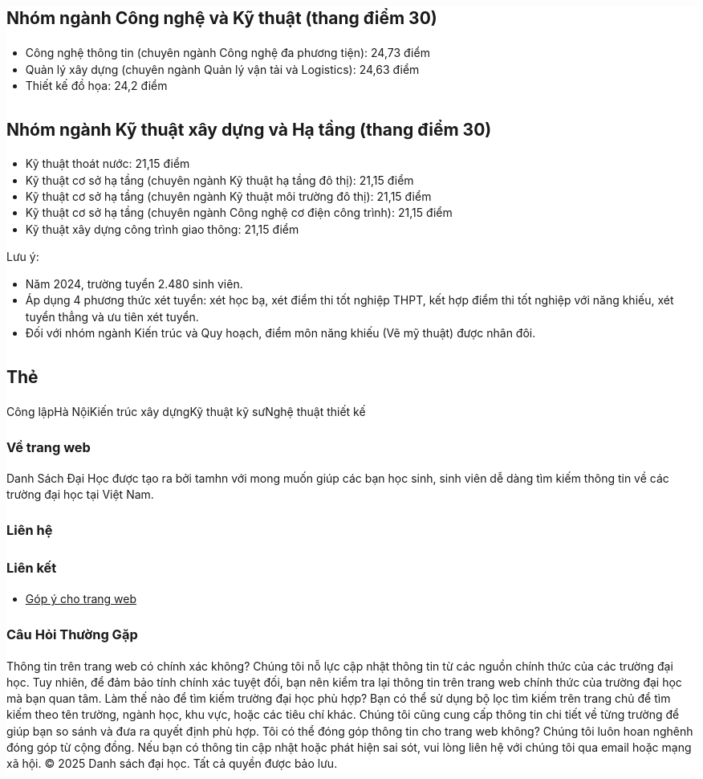 
## Nhóm ngành Công nghệ và Kỹ thuật (thang điểm 30)
  * Công nghệ thông tin (chuyên ngành Công nghệ đa phương tiện): 24,73 điểm
  * Quản lý xây dựng (chuyên ngành Quản lý vận tải và Logistics): 24,63 điểm
  * Thiết kế đồ họa: 24,2 điểm


## Nhóm ngành Kỹ thuật xây dựng và Hạ tầng (thang điểm 30)
  * Kỹ thuật thoát nước: 21,15 điểm
  * Kỹ thuật cơ sở hạ tầng (chuyên ngành Kỹ thuật hạ tầng đô thị): 21,15 điểm
  * Kỹ thuật cơ sở hạ tầng (chuyên ngành Kỹ thuật môi trường đô thị): 21,15 điểm
  * Kỹ thuật cơ sở hạ tầng (chuyên ngành Công nghệ cơ điện công trình): 21,15 điểm
  * Kỹ thuật xây dựng công trình giao thông: 21,15 điểm


Lưu ý:
  * Năm 2024, trường tuyển 2.480 sinh viên.
  * Áp dụng 4 phương thức xét tuyển: xét học bạ, xét điểm thi tốt nghiệp THPT, kết hợp điểm thi tốt nghiệp với năng khiếu, xét tuyển thẳng và ưu tiên xét tuyển.
  * Đối với nhóm ngành Kiến trúc và Quy hoạch, điểm môn năng khiếu (Vẽ mỹ thuật) được nhân đôi.


## Thẻ
Công lậpHà NộiKiến trúc xây dựngKỹ thuật kỹ sưNghệ thuật thiết kế
### Về trang web
Danh Sách Đại Học được tạo ra bởi tamhn với mong muốn giúp các bạn học sinh, sinh viên dễ dàng tìm kiếm thông tin về các trường đại học tại Việt Nam.
### Liên hệ
[](https://facebook.com/itstamhn)[](https://instagram.com/itstamhn)
### Liên kết
  * [Góp ý cho trang web](https://itstamhn.fillout.com/t/5u3BTLHLWRus)


### Câu Hỏi Thường Gặp
Thông tin trên trang web có chính xác không?
Chúng tôi nỗ lực cập nhật thông tin từ các nguồn chính thức của các trường đại học. Tuy nhiên, để đảm bảo tính chính xác tuyệt đối, bạn nên kiểm tra lại thông tin trên trang web chính thức của trường đại học mà bạn quan tâm.
Làm thế nào để tìm kiếm trường đại học phù hợp?
Bạn có thể sử dụng bộ lọc tìm kiếm trên trang chủ để tìm kiếm theo tên trường, ngành học, khu vực, hoặc các tiêu chí khác. Chúng tôi cũng cung cấp thông tin chi tiết về từng trường để giúp bạn so sánh và đưa ra quyết định phù hợp.
Tôi có thể đóng góp thông tin cho trang web không?
Chúng tôi luôn hoan nghênh đóng góp từ cộng đồng. Nếu bạn có thông tin cập nhật hoặc phát hiện sai sót, vui lòng liên hệ với chúng tôi qua email hoặc mạng xã hội.
© 2025 Danh sách đại học. Tất cả quyền được bảo lưu.
